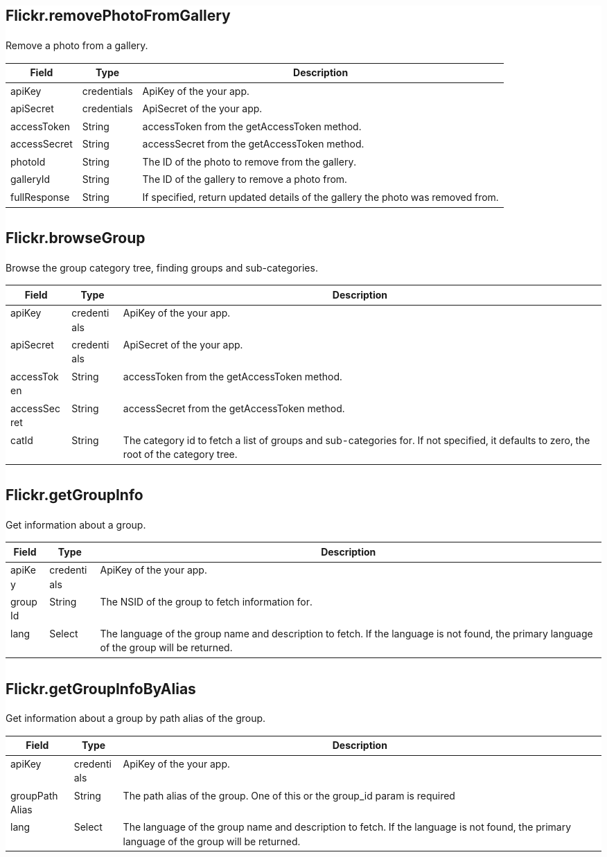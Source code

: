 ## Flickr.removePhotoFromGallery
Remove a photo from a gallery.

| Field       | Type       | Description
|-------------|------------|----------
| apiKey      | credentials| ApiKey of the your app.
| apiSecret   | credentials| ApiSecret of the your app.
| accessToken | String     | accessToken from the getAccessToken method.
| accessSecret| String     | accessSecret from the getAccessToken method.
| photoId     | String     | The ID of the photo to remove from the gallery.
| galleryId   | String     | The ID of the gallery to remove a photo from.
| fullResponse| String     | If specified, return updated details of the gallery the photo was removed from.

## Flickr.browseGroup
Browse the group category tree, finding groups and sub-categories.

| Field       | Type       | Description
|-------------|------------|----------
| apiKey      | credentials| ApiKey of the your app.
| apiSecret   | credentials| ApiSecret of the your app.
| accessToken | String     | accessToken from the getAccessToken method.
| accessSecret| String     | accessSecret from the getAccessToken method.
| catId       | String     | The category id to fetch a list of groups and sub-categories for. If not specified, it defaults to zero, the root of the category tree.

## Flickr.getGroupInfo
Get information about a group.

| Field  | Type       | Description
|--------|------------|----------
| apiKey | credentials| ApiKey of the your app.
| groupId| String     | The NSID of the group to fetch information for.
| lang   | Select     | The language of the group name and description to fetch. If the language is not found, the primary language of the group will be returned.

## Flickr.getGroupInfoByAlias
Get information about a group by path alias of the group.

| Field         | Type       | Description
|---------------|------------|----------
| apiKey        | credentials| ApiKey of the your app.
| groupPathAlias| String     | The path alias of the group. One of this or the group_id param is required
| lang          | Select     | The language of the group name and description to fetch. If the language is not found, the primary language of the group will be returned.
